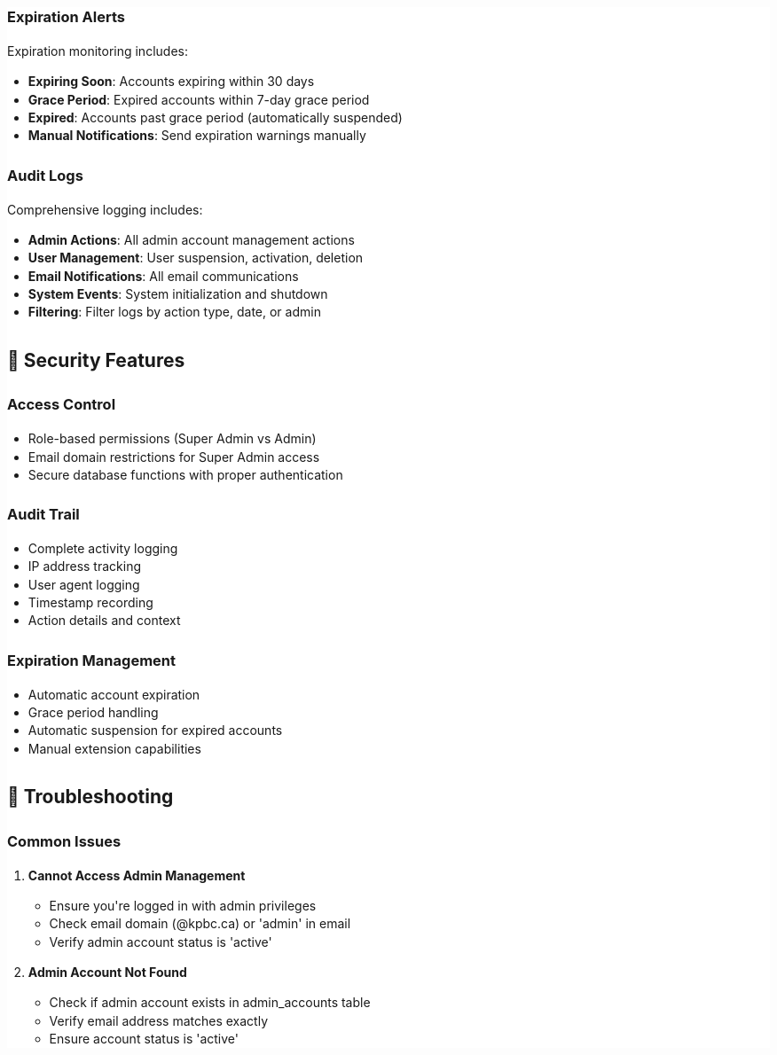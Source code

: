 ### **Expiration Alerts**

Expiration monitoring includes:

- **Expiring Soon**: Accounts expiring within 30 days
- **Grace Period**: Expired accounts within 7-day grace period
- **Expired**: Accounts past grace period (automatically suspended)
- **Manual Notifications**: Send expiration warnings manually

### **Audit Logs**

Comprehensive logging includes:

- **Admin Actions**: All admin account management actions
- **User Management**: User suspension, activation, deletion
- **Email Notifications**: All email communications
- **System Events**: System initialization and shutdown
- **Filtering**: Filter logs by action type, date, or admin

## 🔐 Security Features

### **Access Control**
- Role-based permissions (Super Admin vs Admin)
- Email domain restrictions for Super Admin access
- Secure database functions with proper authentication

### **Audit Trail**
- Complete activity logging
- IP address tracking
- User agent logging
- Timestamp recording
- Action details and context

### **Expiration Management**
- Automatic account expiration
- Grace period handling
- Automatic suspension for expired accounts
- Manual extension capabilities

## 🚨 Troubleshooting

### **Common Issues**

1. **Cannot Access Admin Management**
   - Ensure you're logged in with admin privileges
   - Check email domain (@kpbc.ca) or 'admin' in email
   - Verify admin account status is 'active'

2. **Admin Account Not Found**
   - Check if admin account exists in admin_accounts table
   - Verify email address matches exactly
   - Ensure account status is 'active'
